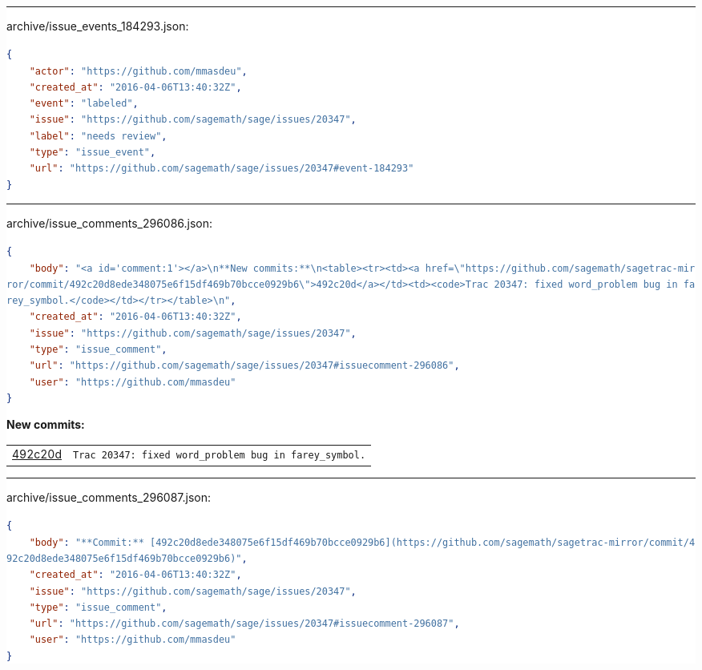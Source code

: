 



---

archive/issue_events_184293.json:
```json
{
    "actor": "https://github.com/mmasdeu",
    "created_at": "2016-04-06T13:40:32Z",
    "event": "labeled",
    "issue": "https://github.com/sagemath/sage/issues/20347",
    "label": "needs review",
    "type": "issue_event",
    "url": "https://github.com/sagemath/sage/issues/20347#event-184293"
}
```



---

archive/issue_comments_296086.json:
```json
{
    "body": "<a id='comment:1'></a>\n**New commits:**\n<table><tr><td><a href=\"https://github.com/sagemath/sagetrac-mirror/commit/492c20d8ede348075e6f15df469b70bcce0929b6\">492c20d</a></td><td><code>Trac 20347: fixed word_problem bug in farey_symbol.</code></td></tr></table>\n",
    "created_at": "2016-04-06T13:40:32Z",
    "issue": "https://github.com/sagemath/sage/issues/20347",
    "type": "issue_comment",
    "url": "https://github.com/sagemath/sage/issues/20347#issuecomment-296086",
    "user": "https://github.com/mmasdeu"
}
```

<a id='comment:1'></a>
**New commits:**
<table><tr><td><a href="https://github.com/sagemath/sagetrac-mirror/commit/492c20d8ede348075e6f15df469b70bcce0929b6">492c20d</a></td><td><code>Trac 20347: fixed word_problem bug in farey_symbol.</code></td></tr></table>




---

archive/issue_comments_296087.json:
```json
{
    "body": "**Commit:** [492c20d8ede348075e6f15df469b70bcce0929b6](https://github.com/sagemath/sagetrac-mirror/commit/492c20d8ede348075e6f15df469b70bcce0929b6)",
    "created_at": "2016-04-06T13:40:32Z",
    "issue": "https://github.com/sagemath/sage/issues/20347",
    "type": "issue_comment",
    "url": "https://github.com/sagemath/sage/issues/20347#issuecomment-296087",
    "user": "https://github.com/mmasdeu"
}
```
